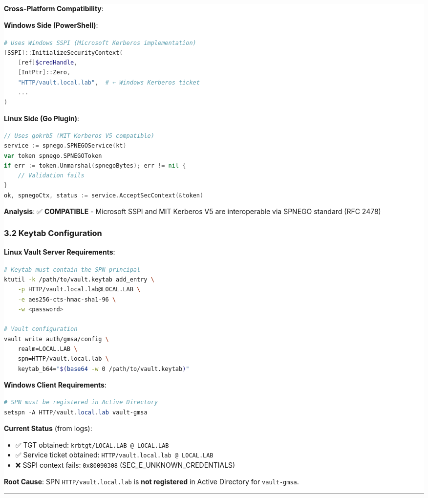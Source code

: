 **Cross-Platform Compatibility**:

**Windows Side (PowerShell)**:
```powershell
# Uses Windows SSPI (Microsoft Kerberos implementation)
[SSPI]::InitializeSecurityContext(
    [ref]$credHandle,
    [IntPtr]::Zero,
    "HTTP/vault.local.lab",  # ← Windows Kerberos ticket
    ...
)
```

**Linux Side (Go Plugin)**:
```go
// Uses gokrb5 (MIT Kerberos V5 compatible)
service := spnego.SPNEGOService(kt)
var token spnego.SPNEGOToken
if err := token.Unmarshal(spnegoBytes); err != nil {
    // Validation fails
}
ok, spnegoCtx, status := service.AcceptSecContext(&token)
```

**Analysis**: ✅ **COMPATIBLE** - Microsoft SSPI and MIT Kerberos V5 are interoperable via SPNEGO standard (RFC 2478)

### 3.2 Keytab Configuration

**Linux Vault Server Requirements**:
```bash
# Keytab must contain the SPN principal
ktutil -k /path/to/vault.keytab add_entry \
    -p HTTP/vault.local.lab@LOCAL.LAB \
    -e aes256-cts-hmac-sha1-96 \
    -w <password>

# Vault configuration
vault write auth/gmsa/config \
    realm=LOCAL.LAB \
    spn=HTTP/vault.local.lab \
    keytab_b64="$(base64 -w 0 /path/to/vault.keytab)"
```

**Windows Client Requirements**:
```powershell
# SPN must be registered in Active Directory
setspn -A HTTP/vault.local.lab vault-gmsa
```

**Current Status** (from logs):
- ✅ TGT obtained: `krbtgt/LOCAL.LAB @ LOCAL.LAB`
- ✅ Service ticket obtained: `HTTP/vault.local.lab @ LOCAL.LAB`
- ❌ SSPI context fails: `0x80090308` (SEC_E_UNKNOWN_CREDENTIALS)

**Root Cause**: SPN `HTTP/vault.local.lab` is **not registered** in Active Directory for `vault-gmsa`.

---